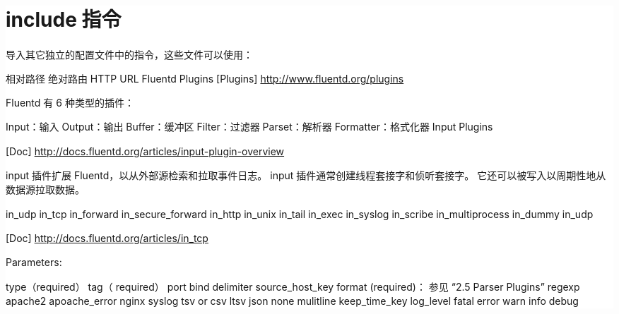 # include 指令

导入其它独立的配置文件中的指令，这些文件可以使用：

相对路径
绝对路由
HTTP URL
Fluentd Plugins
[Plugins] http://www.fluentd.org/plugins

Fluentd 有 6 种类型的插件：

Input：输入
Output：输出
Buffer：缓冲区
Filter：过滤器
Parset：解析器
Formatter：格式化器
Input Plugins

[Doc] http://docs.fluentd.org/articles/input-plugin-overview

input 插件扩展 Fluentd，以从外部源检索和拉取事件日志。 input 插件通常创建线程套接字和侦听套接字。 它还可以被写入以周期性地从数据源拉取数据。

in_udp
in_tcp
in_forward
in_secure_forward
in_http
in_unix
in_tail
in_exec
in_syslog
in_scribe
in_multiprocess
in_dummy
in_udp

[Doc] http://docs.fluentd.org/articles/in_tcp

Parameters:

type（required）
tag（ required）
port
bind
delimiter
source_host_key
format (required)： 参见 “2.5 Parser Plugins”
regexp
apache2
apoache_error
nginx
syslog
tsv or csv
ltsv
json
none
mulitline
keep_time_key
log_level
fatal
error
warn
info
debug